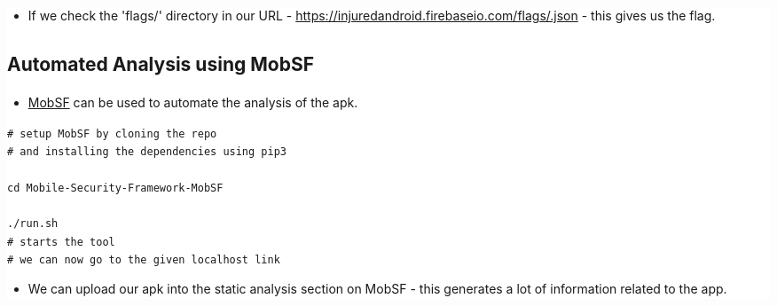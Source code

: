 * If we check the 'flags/' directory in our URL - <https://injuredandroid.firebaseio.com/flags/.json> - this gives us the flag.

## Automated Analysis using MobSF

* [MobSF](https://github.com/MobSF/Mobile-Security-Framework-MobSF) can be used to automate the analysis of the apk.

```shell
# setup MobSF by cloning the repo
# and installing the dependencies using pip3

cd Mobile-Security-Framework-MobSF

./run.sh
# starts the tool
# we can now go to the given localhost link
```

* We can upload our apk into the static analysis section on MobSF - this generates a lot of information related to the app.
